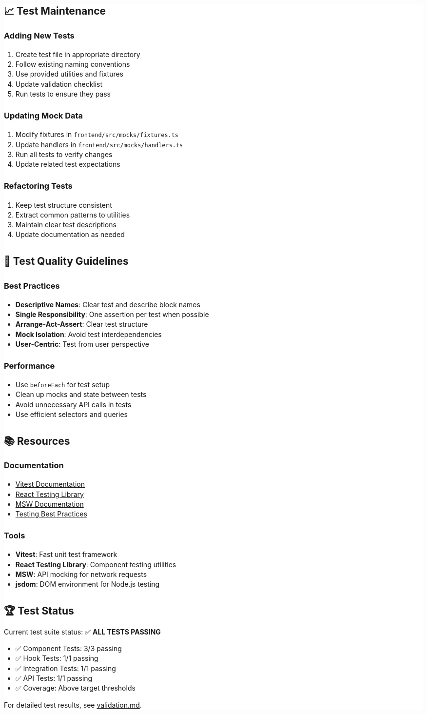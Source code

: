 ## 📈 Test Maintenance

### Adding New Tests
1. Create test file in appropriate directory
2. Follow existing naming conventions
3. Use provided utilities and fixtures
4. Update validation checklist
5. Run tests to ensure they pass

### Updating Mock Data
1. Modify fixtures in `frontend/src/mocks/fixtures.ts`
2. Update handlers in `frontend/src/mocks/handlers.ts`
3. Run all tests to verify changes
4. Update related test expectations

### Refactoring Tests
1. Keep test structure consistent
2. Extract common patterns to utilities
3. Maintain clear test descriptions
4. Update documentation as needed

## 🎯 Test Quality Guidelines

### Best Practices
- **Descriptive Names**: Clear test and describe block names
- **Single Responsibility**: One assertion per test when possible
- **Arrange-Act-Assert**: Clear test structure
- **Mock Isolation**: Avoid test interdependencies
- **User-Centric**: Test from user perspective

### Performance
- Use `beforeEach` for test setup
- Clean up mocks and state between tests
- Avoid unnecessary API calls in tests
- Use efficient selectors and queries

## 📚 Resources

### Documentation
- [Vitest Documentation](https://vitest.dev/)
- [React Testing Library](https://testing-library.com/docs/react-testing-library/intro/)
- [MSW Documentation](https://mswjs.io/)
- [Testing Best Practices](https://kentcdodds.com/blog/common-mistakes-with-react-testing-library)

### Tools
- **Vitest**: Fast unit test framework
- **React Testing Library**: Component testing utilities
- **MSW**: API mocking for network requests
- **jsdom**: DOM environment for Node.js testing

## 🏆 Test Status

Current test suite status: ✅ **ALL TESTS PASSING**

- ✅ Component Tests: 3/3 passing
- ✅ Hook Tests: 1/1 passing  
- ✅ Integration Tests: 1/1 passing
- ✅ API Tests: 1/1 passing
- ✅ Coverage: Above target thresholds

For detailed test results, see [validation.md](./validation.md).